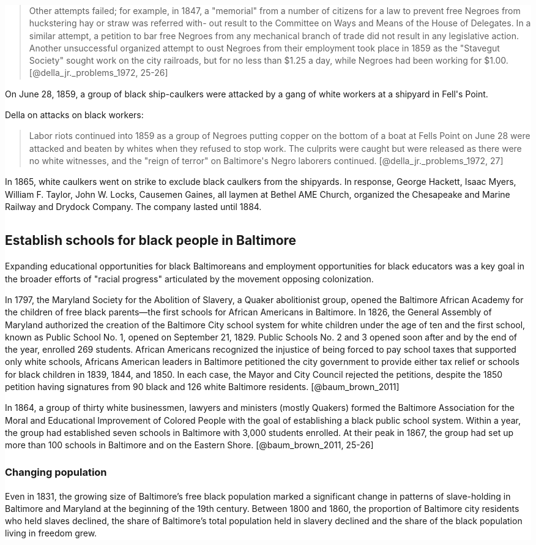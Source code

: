 > Other attempts failed; for example, in 1847, a "memorial" from a number of citizens for a law to prevent free Negroes from huckstering hay or straw was referred with- out result to the Committee on Ways and Means of the House of Delegates. In a similar attempt, a petition to bar free Negroes from any mechanical branch of trade did not result in any legislative action. Another unsuccessful organized attempt to oust Negroes from their employment took place in 1859 as the "Stavegut Society" sought work on the city railroads, but for no less than $1.25 a day, while Negroes had been working for $1.00. [@della_jr._problems_1972, 25-26]

On June 28, 1859, a group of black ship-caulkers were attacked by a gang of white workers at a shipyard in Fell's Point.

Della on attacks on black workers:

>Labor riots continued into 1859 as a group of Negroes putting copper on the bottom of a boat at Fells Point on June 28 were attacked and beaten by whites when they refused to stop work. The culprits were caught but were released as there were no white witnesses, and the "reign of terror" on Baltimore's Negro laborers continued. [@della_jr._problems_1972, 27]

In 1865, white caulkers went on strike to exclude black caulkers from the shipyards. In response, George Hackett, Isaac Myers, William F. Taylor, John W. Locks, Causemen Gaines, all laymen at Bethel AME Church, organized the Chesapeake and Marine Railway and Drydock Company. The company lasted until 1884.

## Establish schools for black people in Baltimore



Expanding educational opportunities for black Baltimoreans and employment opportunities for black educators was a key goal in the broader efforts of "racial progress" articulated by the movement opposing colonization.

In 1797, the Maryland Society for the Abolition of Slavery, a Quaker abolitionist group, opened the Baltimore African Academy for the children of free black parents—the first schools for African Americans in Baltimore. In 1826, the General Assembly of Maryland authorized the creation of the Baltimore City school system for white children under the age of ten and the first school, known as Public School No. 1, opened on September 21, 1829. Public Schools No. 2 and 3 opened soon after and by the end of the year, enrolled 269 students. African Americans recognized the injustice of being forced to pay school taxes that supported only white schools, Africans American leaders in Baltimore petitioned the city government to provide either tax relief or schools for black children in 1839, 1844, and 1850. In each case, the Mayor and City Council rejected the petitions, despite the 1850 petition having signatures from 90 black and 126 white Baltimore residents.
[@baum_brown_2011]



 In 1864, a group of thirty white businessmen, lawyers and ministers (mostly Quakers) formed the Baltimore Association for the Moral and Educational Improvement of Colored People with the goal of establishing a black public school system. Within a year, the group had established seven schools in Baltimore with 3,000 students enrolled. At their peak in 1867, the group had set up more than 100 schools in Baltimore and on the Eastern Shore. [@baum_brown_2011, 25-26]

### Changing population

Even in 1831, the growing size of Baltimore’s free black population marked a significant change in patterns of slave-holding in Baltimore and Maryland at the beginning of the 19th century. Between 1800 and 1860, the proportion of Baltimore city residents who held slaves declined, the share of Baltimore’s total population held in slavery declined and the share of the black population living in freedom grew.

